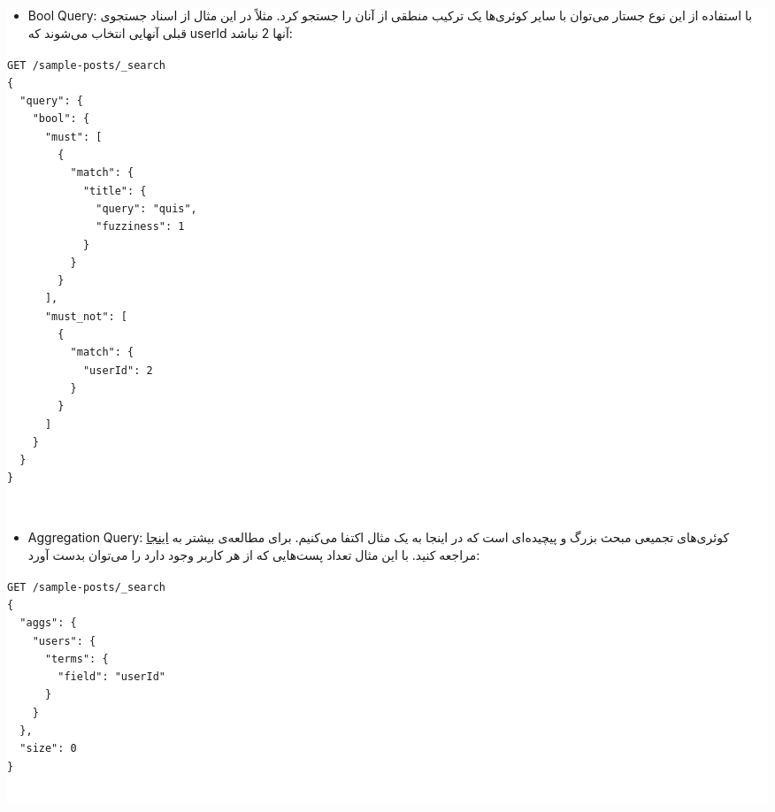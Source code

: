   - Bool Query: با استفاده از این نوع جستار می‌توان با سایر کوئری‌ها یک ترکیب منطقی از آنان را جستجو کرد. مثلاً در این مثال از اسناد جستجوی قبلی آنهایی انتخاب می‌شوند که userId آنها 2 نباشد: 
  <div dir="ltr">

  ```http
  GET /sample-posts/_search
  {
    "query": {
      "bool": {
        "must": [
          {
            "match": {
              "title": {
                "query": "quis",
                "fuzziness": 1
              }
            }
          }
        ],
        "must_not": [
          {
            "match": {
              "userId": 2
            }
          }
        ]
      }
    }
  }
  ```
  </div>
  <br>  
    
  - Aggregation Query: کوئری‌های تجمیعی مبحث بزرگ و پیچیده‌ای است که در اینجا به یک مثال اکتفا می‌کنیم. برای مطالعه‌ی بیشتر به
  [اینجا](https://www.elastic.co/guide/en/elasticsearch/reference/current/search-aggregations.html)
  مراجعه کنید. با این مثال تعداد پست‌هایی که از هر کاربر وجود دارد را می‌توان بدست آورد:
  <div dir="ltr">

  ```http
  GET /sample-posts/_search
  {
    "aggs": {
      "users": {
        "terms": {
          "field": "userId"
        }
      }
    },
    "size": 0
  }
  ```
  </div>
  <br>  
